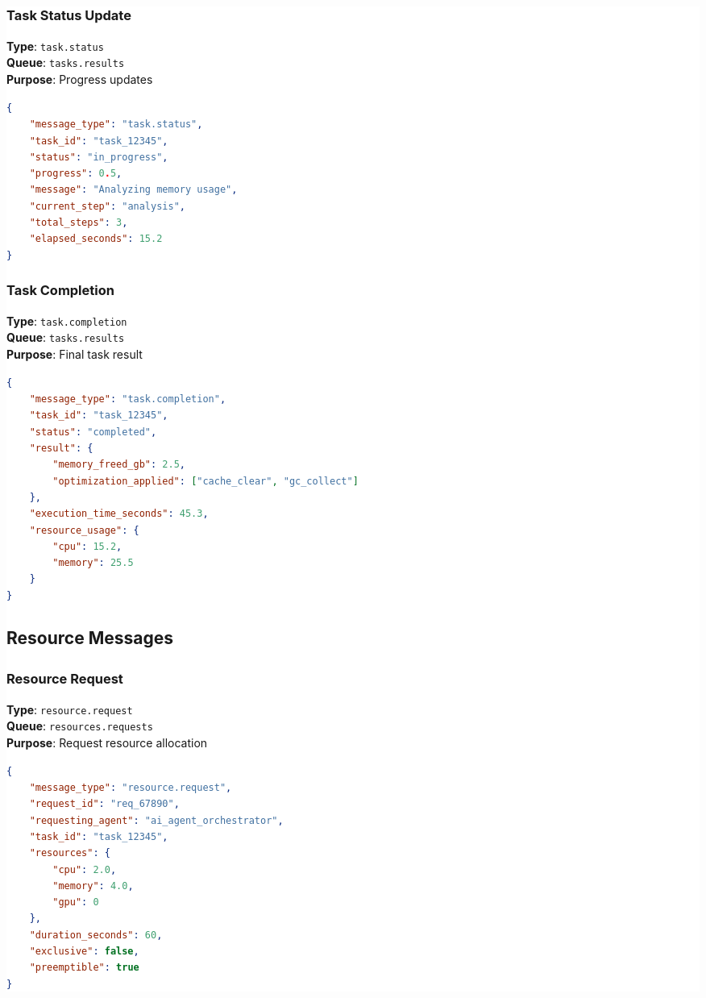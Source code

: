 ```json
```

### Task Status Update
**Type**: `task.status`  
**Queue**: `tasks.results`  
**Purpose**: Progress updates

```json
{
    "message_type": "task.status",
    "task_id": "task_12345",
    "status": "in_progress",
    "progress": 0.5,
    "message": "Analyzing memory usage",
    "current_step": "analysis",
    "total_steps": 3,
    "elapsed_seconds": 15.2
}
```

### Task Completion
**Type**: `task.completion`  
**Queue**: `tasks.results`  
**Purpose**: Final task result

```json
{
    "message_type": "task.completion",
    "task_id": "task_12345",
    "status": "completed",
    "result": {
        "memory_freed_gb": 2.5,
        "optimization_applied": ["cache_clear", "gc_collect"]
    },
    "execution_time_seconds": 45.3,
    "resource_usage": {
        "cpu": 15.2,
        "memory": 25.5
    }
}
```

## Resource Messages

### Resource Request
**Type**: `resource.request`  
**Queue**: `resources.requests`  
**Purpose**: Request resource allocation

```json
{
    "message_type": "resource.request",
    "request_id": "req_67890",
    "requesting_agent": "ai_agent_orchestrator",
    "task_id": "task_12345",
    "resources": {
        "cpu": 2.0,
        "memory": 4.0,
        "gpu": 0
    },
    "duration_seconds": 60,
    "exclusive": false,
    "preemptible": true
}
```